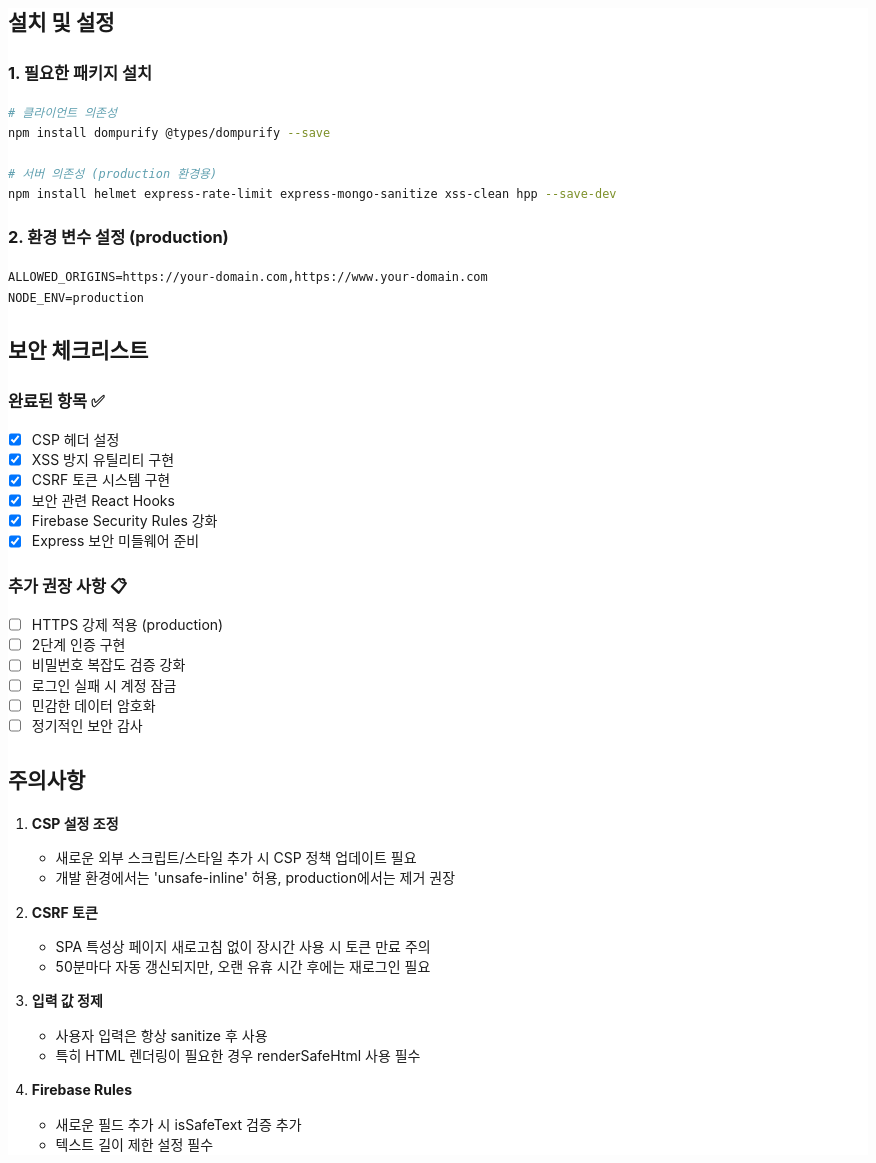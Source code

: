 ## 설치 및 설정

### 1. 필요한 패키지 설치
```bash
# 클라이언트 의존성
npm install dompurify @types/dompurify --save

# 서버 의존성 (production 환경용)
npm install helmet express-rate-limit express-mongo-sanitize xss-clean hpp --save-dev
```

### 2. 환경 변수 설정 (production)
```env
ALLOWED_ORIGINS=https://your-domain.com,https://www.your-domain.com
NODE_ENV=production
```

## 보안 체크리스트

### 완료된 항목 ✅
- [x] CSP 헤더 설정
- [x] XSS 방지 유틸리티 구현
- [x] CSRF 토큰 시스템 구현
- [x] 보안 관련 React Hooks
- [x] Firebase Security Rules 강화
- [x] Express 보안 미들웨어 준비

### 추가 권장 사항 📋
- [ ] HTTPS 강제 적용 (production)
- [ ] 2단계 인증 구현
- [ ] 비밀번호 복잡도 검증 강화
- [ ] 로그인 실패 시 계정 잠금
- [ ] 민감한 데이터 암호화
- [ ] 정기적인 보안 감사

## 주의사항

1. **CSP 설정 조정**
   - 새로운 외부 스크립트/스타일 추가 시 CSP 정책 업데이트 필요
   - 개발 환경에서는 'unsafe-inline' 허용, production에서는 제거 권장

2. **CSRF 토큰**
   - SPA 특성상 페이지 새로고침 없이 장시간 사용 시 토큰 만료 주의
   - 50분마다 자동 갱신되지만, 오랜 유휴 시간 후에는 재로그인 필요

3. **입력 값 정제**
   - 사용자 입력은 항상 sanitize 후 사용
   - 특히 HTML 렌더링이 필요한 경우 renderSafeHtml 사용 필수

4. **Firebase Rules**
   - 새로운 필드 추가 시 isSafeText 검증 추가
   - 텍스트 길이 제한 설정 필수
